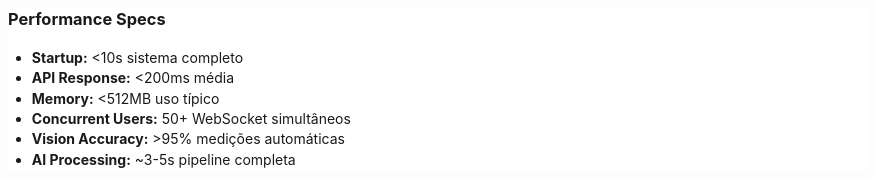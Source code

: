 ### Performance Specs
- **Startup:** <10s sistema completo
- **API Response:** <200ms média
- **Memory:** <512MB uso típico
- **Concurrent Users:** 50+ WebSocket simultâneos
- **Vision Accuracy:** >95% medições automáticas
- **AI Processing:** ~3-5s pipeline completa
